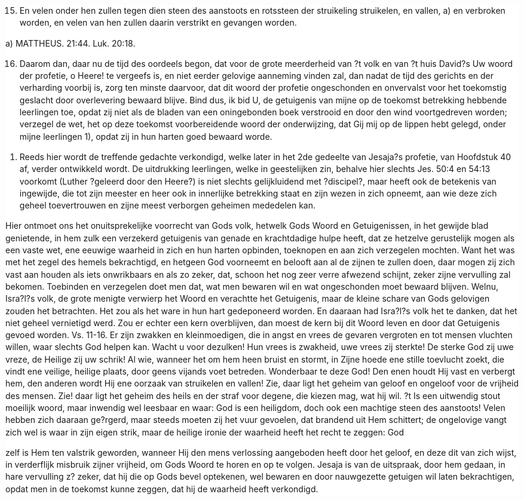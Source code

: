 15. En velen onder hen zullen tegen dien steen des aanstoots en rotssteen der struikeling struikelen, en vallen, a) en verbroken worden, en velen van hen zullen daarin verstrikt en gevangen worden.

a) MATTHEUS. 21:44. Luk. 20:18.

16. Daarom dan, daar nu de tijd des oordeels begon, dat voor de grote meerderheid van ?t volk en van ?t huis David?s Uw woord der profetie, o Heere! te vergeefs is, en niet eerder gelovige aanneming vinden zal, dan nadat de tijd des gerichts en der verharding voorbij is, zorg ten minste daarvoor, dat dit woord der profetie ongeschonden en onvervalst voor het toekomstig geslacht door overlevering bewaard blijve. Bind dus, ik bid U, de getuigenis van mijne op de toekomst  betrekking  hebbende  leerlingen  toe,  opdat  zij  niet  als  de  bladen  van  een oningebonden boek verstrooid en door den wind voortgedreven worden; verzegel de wet, het op deze toekomst voorbereidende woord der onderwijzing, dat Gij mij op  de lippen hebt gelegd, onder mijne leerlingen 1), opdat zij in hun harten goed bewaard worde.

1) Reeds hier wordt de treffende gedachte verkondigd, welke later in het 2de  gedeelte van Jesaja?s profetie, van Hoofdstuk 40 af, verder ontwikkeld wordt. De uitdrukking leerlingen, welke in geestelijken zin, behalve hier slechts Jes. 50:4 en 54:13 voorkomt (Luther ?geleerd door den Heere?) is niet slechts gelijkluidend met ?discipel?, maar heeft ook de betekenis van ingewijde, die tot zijn meester en heer ook in innerlijke betrekking staat en zijn wezen in zich opneemt,  aan  wie  deze  zich  geheel  toevertrouwen  en  zijne  meest  verborgen  geheimen mededelen kan.

Hier ontmoet ons het onuitsprekelijke voorrecht van Gods volk, hetwelk Gods Woord en Getuigenissen,  in het  gewijde blad genietende,  in hem zulk  een verzekerd getuigenis van genade en krachtdadige hulpe heeft, dat ze hetzelve gerustelijk mogen als een vaste wet, ene eeuwige  waarheid  in  zich  en  hun  harten  opbinden,  toeknopen  en  aan  zich  verzegelen mochten. Want het was met het zegel des hemels bekrachtigd, en hetgeen God voorneemt en belooft  aan  al  de  zijnen  te  zullen  doen,  daar  mogen  zij  zich  vast  aan  houden  als  iets onwrikbaars en als zo zeker, dat, schoon het nog zeer verre afwezend schijnt, zeker zijne vervulling zal bekomen.
Toebinden en verzegelen doet men dat, wat men bewaren wil en wat ongeschonden moet bewaard blijven. Welnu, Isra?l?s volk, de grote menigte verwierp het Woord en verachtte het Getuigenis, maar de kleine schare van Gods gelovigen zouden het betrachten. Het zou als het ware in hun hart gedeponeerd worden. En daaraan had Isra?l?s volk het te danken, dat het niet geheel vernietigd werd.
Zou er echter een kern overblijven, dan moest  de kern bij dit  Woord leven  en door dat Getuigenis gevoed worden.
Vs. 11-16. Er zijn zwakken en kleinmoedigen, die in angst en vrees de gevaren vergroten en tot mensen vluchten willen, waar slechts God helpen kan. Wacht u voor dezulken! Hun vrees is zwakheid, uwe vrees zij sterkte! De sterke God zij uwe vreze, de Heilige zij uw schrik! Al wie, wanneer het om hem heen bruist en stormt, in Zijne hoede ene stille toevlucht zoekt, die vindt ene veilige, heilige plaats, door geens vijands voet betreden. Wonderbaar te deze God! Den enen houdt Hij vast en verbergt hem, den anderen wordt Hij ene oorzaak van struikelen en vallen! Zie, daar ligt het geheim van geloof en ongeloof voor de vrijheid des mensen. Zie! daar ligt het geheim des heils en der straf voor degene, die kiezen mag, wat hij wil. ?t Is een uitwendig stout moeilijk woord, maar inwendig wel leesbaar en waar: God is een heiligdom, doch ook een machtige steen des aanstoots! Velen hebben zich daaraan ge?rgerd, maar steeds moeten zij het vuur gevoelen, dat brandend uit Hem schittert; de ongelovige vangt zich wel is waar in zijn eigen strik, maar de heilige ironie der waarheid heeft het recht te zeggen: God

zelf is Hem ten valstrik geworden, wanneer Hij den mens verlossing aangeboden heeft door het geloof, en deze dit van zich wijst, in verderflijk misbruik zijner vrijheid, om Gods Woord te horen en op te volgen. Jesaja is van de uitspraak, door hem gedaan, in hare vervulling z? zeker, dat hij die op Gods bevel optekenen, wel bewaren en door nauwgezette getuigen wil laten  bekrachtigen,  opdat  men  in  de  toekomst  kunne  zeggen,  dat  hij  de  waarheid  heeft verkondigd.

